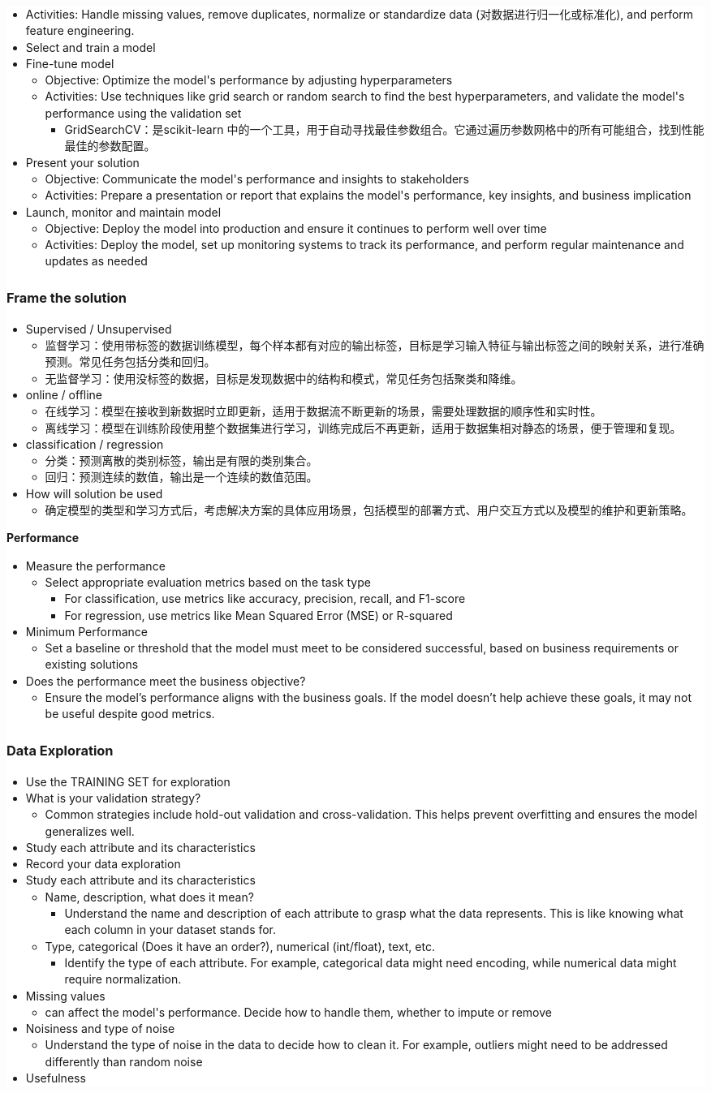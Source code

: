   - Activities: Handle missing values, remove duplicates, normalize or standardize data (对数据进行归一化或标准化), and perform feature engineering.
- Select and train a model
- Fine-tune model
  - Objective: Optimize the model's performance by adjusting hyperparameters
  - Activities: Use techniques like grid search or random search to find the best hyperparameters, and validate the model's performance using the validation set
    - GridSearchCV：是scikit-learn 中的一个工具，用于自动寻找最佳参数组合。它通过遍历参数网格中的所有可能组合，找到性能最佳的参数配置。
- Present your solution
  - Objective: Communicate the model's performance and insights to stakeholders
  - Activities: Prepare a presentation or report that explains the model's performance, key insights, and business implication
- Launch, monitor and maintain model
  - Objective: Deploy the model into production and ensure it continues to perform well over time
  - Activities: Deploy the model, set up monitoring systems to track its performance, and perform regular maintenance and updates as needed

### **Frame the solution** 
- Supervised / Unsupervised
  - 监督学习：使用带标签的数据训练模型，每个样本都有对应的输出标签，目标是学习输入特征与输出标签之间的映射关系，进行准确预测。常见任务包括分类和回归。
  - 无监督学习：使用没标签的数据，目标是发现数据中的结构和模式，常见任务包括聚类和降维。
- online / offline
  - 在线学习：模型在接收到新数据时立即更新，适用于数据流不断更新的场景，需要处理数据的顺序性和实时性。
  - 离线学习：模型在训练阶段使用整个数据集进行学习，训练完成后不再更新，适用于数据集相对静态的场景，便于管理和复现。
- classification / regression
  - 分类：预测离散的类别标签，输出是有限的类别集合。
  - 回归：预测连续的数值，输出是一个连续的数值范围。
- How will solution be used
  - 确定模型的类型和学习方式后，考虑解决方案的具体应用场景，包括模型的部署方式、用户交互方式以及模型的维护和更新策略。

**Performance** 
- Measure the performance
  - Select appropriate evaluation metrics based on the task type
    - For classification, use metrics like accuracy, precision, recall, and F1-score
    - For regression, use metrics like Mean Squared Error (MSE) or R-squared
- Minimum Performance
  - Set a baseline or threshold that the model must meet to be considered successful, based on business requirements or existing solutions
- Does the performance meet the business objective?
  - Ensure the model’s performance aligns with the business goals. If the model doesn’t help achieve these goals, it may not be useful despite good metrics.

### **Data Exploration** 
- Use the TRAINING SET for exploration
- What is your validation strategy?
  - Common strategies include hold-out validation and cross-validation. This helps prevent overfitting and ensures the model generalizes well.
- Study each attribute and its characteristics
- Record your data exploration
- Study each attribute and its characteristics
  - Name, description, what does it mean? 
    - Understand the name and description of each attribute to grasp what the data represents. This is like knowing what each column in your dataset stands for.
  - Type, categorical (Does it have an order?), numerical (int/float), text, etc.
    - Identify the type of each attribute. For example, categorical data might need encoding, while numerical data might require normalization.
- Missing values
  - can affect the model's performance. Decide how to handle them, whether to impute or remove
- Noisiness and type of noise
  - Understand the type of noise in the data to decide how to clean it. For example, outliers might need to be addressed differently than random noise
- Usefulness